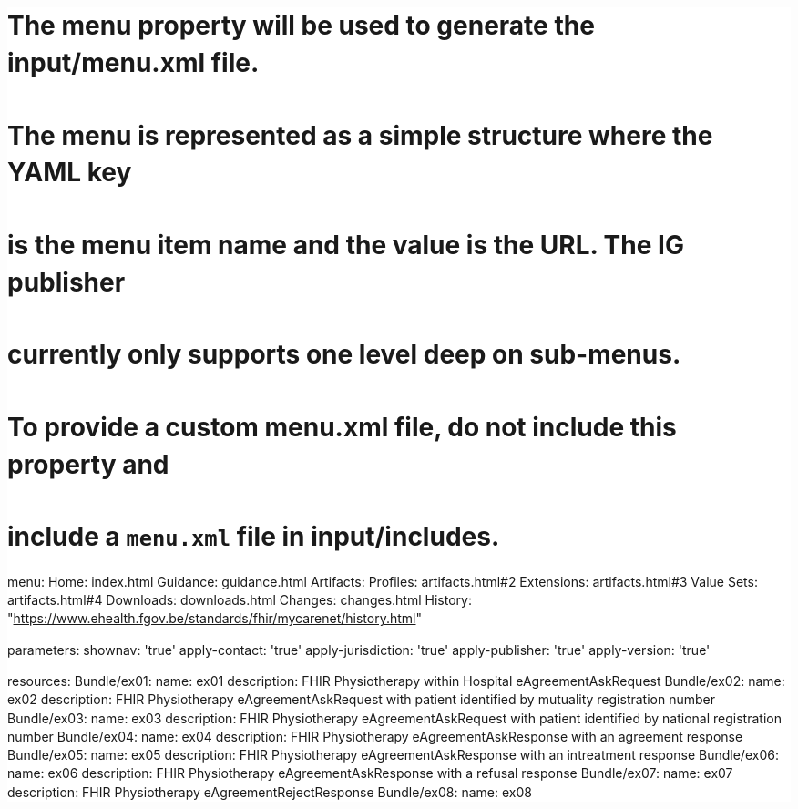 # The menu property will be used to generate the input/menu.xml file.
# The menu is represented as a simple structure where the YAML key
# is the menu item name and the value is the URL. The IG publisher
# currently only supports one level deep on sub-menus.
# To provide a custom menu.xml file, do not include this property and
# include a `menu.xml` file in input/includes.
menu:
  Home: index.html
  Guidance: guidance.html
  Artifacts:
    Profiles: artifacts.html#2
    Extensions: artifacts.html#3
    Value Sets: artifacts.html#4
  Downloads: downloads.html
  Changes: changes.html
  History: "https://www.ehealth.fgov.be/standards/fhir/mycarenet/history.html"


parameters:
  shownav: 'true'
  apply-contact: 'true'
  apply-jurisdiction: 'true'
  apply-publisher: 'true'
  apply-version: 'true'  


resources:
  Bundle/ex01:
    name: ex01 
    description: FHIR Physiotherapy within Hospital eAgreementAskRequest 
  Bundle/ex02: 
    name: ex02 
    description: FHIR Physiotherapy eAgreementAskRequest with patient identified by mutuality registration number 
  Bundle/ex03: 
    name: ex03 
    description: FHIR Physiotherapy eAgreementAskRequest with patient identified by national registration number 
  Bundle/ex04: 
    name: ex04 
    description: FHIR Physiotherapy eAgreementAskResponse with an agreement response 
  Bundle/ex05: 
    name: ex05 
    description: FHIR Physiotherapy eAgreementAskResponse with an intreatment response 
  Bundle/ex06: 
    name: ex06 
    description: FHIR Physiotherapy eAgreementAskResponse with a refusal response 
  Bundle/ex07: 
    name: ex07 
    description: FHIR Physiotherapy eAgreementRejectResponse 
  Bundle/ex08: 
    name: ex08 